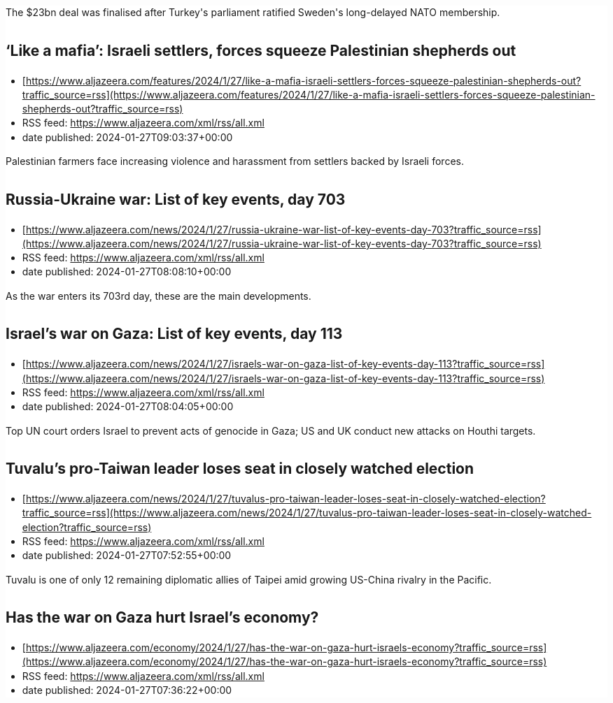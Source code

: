 The $23bn deal was finalised after Turkey&#039;s parliament ratified Sweden&#039;s long-delayed NATO membership.

## ‘Like a mafia’: Israeli settlers, forces squeeze Palestinian shepherds out
 - [https://www.aljazeera.com/features/2024/1/27/like-a-mafia-israeli-settlers-forces-squeeze-palestinian-shepherds-out?traffic_source=rss](https://www.aljazeera.com/features/2024/1/27/like-a-mafia-israeli-settlers-forces-squeeze-palestinian-shepherds-out?traffic_source=rss)
 - RSS feed: https://www.aljazeera.com/xml/rss/all.xml
 - date published: 2024-01-27T09:03:37+00:00

Palestinian farmers face increasing violence and harassment from settlers backed by Israeli forces.

## Russia-Ukraine war: List of key events, day 703
 - [https://www.aljazeera.com/news/2024/1/27/russia-ukraine-war-list-of-key-events-day-703?traffic_source=rss](https://www.aljazeera.com/news/2024/1/27/russia-ukraine-war-list-of-key-events-day-703?traffic_source=rss)
 - RSS feed: https://www.aljazeera.com/xml/rss/all.xml
 - date published: 2024-01-27T08:08:10+00:00

As the war enters its 703rd day, these are the main developments.

## Israel’s war on Gaza: List of key events, day 113
 - [https://www.aljazeera.com/news/2024/1/27/israels-war-on-gaza-list-of-key-events-day-113?traffic_source=rss](https://www.aljazeera.com/news/2024/1/27/israels-war-on-gaza-list-of-key-events-day-113?traffic_source=rss)
 - RSS feed: https://www.aljazeera.com/xml/rss/all.xml
 - date published: 2024-01-27T08:04:05+00:00

Top UN court orders Israel to prevent acts of genocide in Gaza; US and UK conduct new attacks on Houthi targets.

## Tuvalu’s pro-Taiwan leader loses seat in closely watched election
 - [https://www.aljazeera.com/news/2024/1/27/tuvalus-pro-taiwan-leader-loses-seat-in-closely-watched-election?traffic_source=rss](https://www.aljazeera.com/news/2024/1/27/tuvalus-pro-taiwan-leader-loses-seat-in-closely-watched-election?traffic_source=rss)
 - RSS feed: https://www.aljazeera.com/xml/rss/all.xml
 - date published: 2024-01-27T07:52:55+00:00

Tuvalu is one of only 12 remaining diplomatic allies of Taipei amid growing US-China rivalry in the Pacific.

## Has the war on Gaza hurt Israel’s economy?
 - [https://www.aljazeera.com/economy/2024/1/27/has-the-war-on-gaza-hurt-israels-economy?traffic_source=rss](https://www.aljazeera.com/economy/2024/1/27/has-the-war-on-gaza-hurt-israels-economy?traffic_source=rss)
 - RSS feed: https://www.aljazeera.com/xml/rss/all.xml
 - date published: 2024-01-27T07:36:22+00:00
